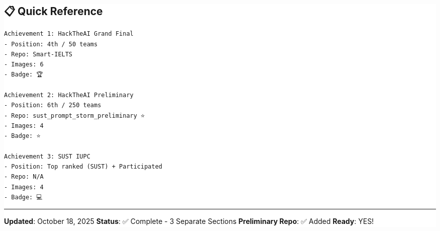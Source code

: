 ## 📋 Quick Reference

```
Achievement 1: HackTheAI Grand Final
- Position: 4th / 50 teams
- Repo: Smart-IELTS
- Images: 6
- Badge: 🏆

Achievement 2: HackTheAI Preliminary
- Position: 6th / 250 teams
- Repo: sust_prompt_storm_preliminary ⭐
- Images: 4
- Badge: ⭐

Achievement 3: SUST IUPC
- Position: Top ranked (SUST) + Participated
- Repo: N/A
- Images: 4
- Badge: 💻
```

---

**Updated**: October 18, 2025
**Status**: ✅ Complete - 3 Separate Sections
**Preliminary Repo**: ✅ Added
**Ready**: YES!
